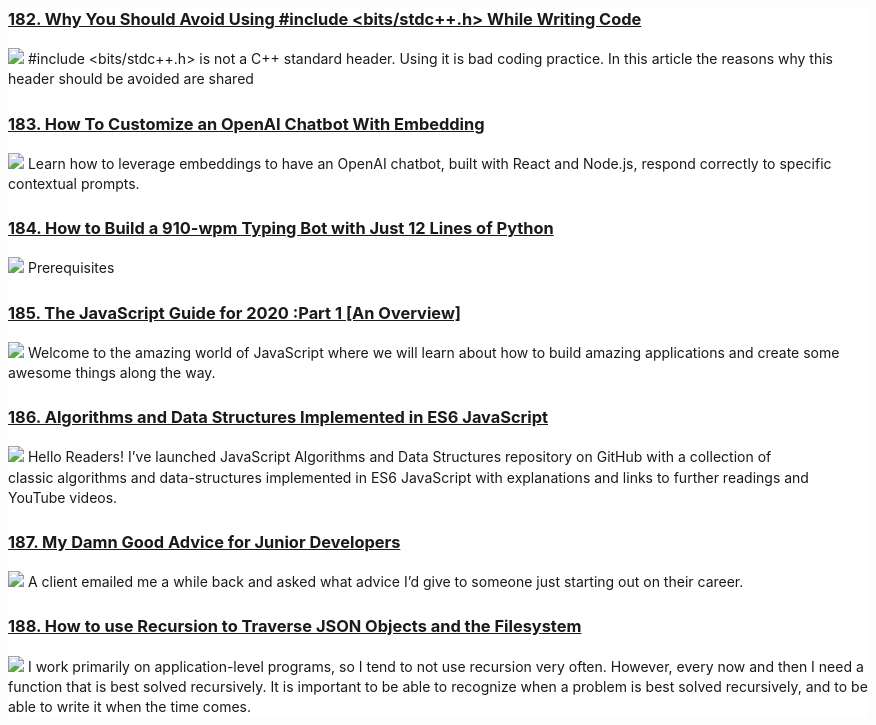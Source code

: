 ### [182. Why You Should Avoid Using #include <bits/stdc++.h> While Writing Code](https://hackernoon.com/why-you-should-avoid-using-include-lessbitsstdchgreater-while-writing-code-8y2035va)
![](https://cdn.hackernoon.com/images/PA0fnWDjxvVYx1SHEh857BzHi0d2-cn233f9y.jpeg)
#include <bits/stdc++.h> is not a C++ standard header. Using it is bad coding practice. In this article the reasons why this header should be avoided are shared

### [183. How To Customize an OpenAI Chatbot With Embedding](https://hackernoon.com/how-to-customize-an-openai-chatbot-with-embedding)
![](https://cdn.hackernoon.com/images/gEL3g8oyQxgbmc8iSk3I4iUT8Ku1-vm93ued.jpeg)
Learn how to leverage embeddings to have an OpenAI chatbot, built with React and Node.js, respond correctly to specific contextual prompts.

### [184. How to Build a 910-wpm Typing Bot with Just 12 Lines of Python](https://hackernoon.com/980-wpm-typing-bot-with-python-just-using-12-lines-of-code-ig2qj326c)
![](https://cdn.hackernoon.com/images/dur32z8.jpg)
Prerequisites

### [185. The JavaScript Guide for 2020 :Part 1 [An Overview]](https://hackernoon.com/the-javascript-guide-for-2020-part-1-an-overview-ru5b324a)
![](https://cdn.filestackcontent.com/uCx988WRT92gGqjbSocm)
Welcome to the amazing world of JavaScript where we will learn about how to build amazing applications and create some awesome things along the way.

### [186. Algorithms and Data Structures Implemented in ES6 JavaScript](https://hackernoon.com/algorithms-and-data-structures-implemented-in-es6-javascript-h41w342t)
![](https://cdn.hackernoon.com/images/hkBZtu6tTdTc6vjV74oOnoegICk1-ho735hk.jpeg)
Hello Readers! I’ve launched JavaScript Algorithms and Data Structures repository on GitHub with a collection of classic algorithms and data-structures implemented in ES6 JavaScript with explanations and links to further readings and YouTube videos. 

### [187. My Damn Good Advice for Junior Developers](https://hackernoon.com/my-advice-to-junior-developers-aw1a3tax)
![](https://cdn.filestackcontent.com/Z8NFxaGlQxqdboJbffNP)
A client emailed me a while back and asked what advice I’d give to someone just starting out on their career.

### [188. How to use Recursion to Traverse JSON Objects and the Filesystem](https://hackernoon.com/how-to-use-recursion-to-traverse-json-objects-and-the-filesystem-lt253udw)
![](https://cdn.hackernoon.com/drafts/sv7ox3yld.png)
I work primarily on application-level programs, so I tend to not use recursion very often. However, every now and then I need a function that is best solved recursively. It is important to be able to recognize when a problem is best solved recursively, and to be able to write it when the time comes.

